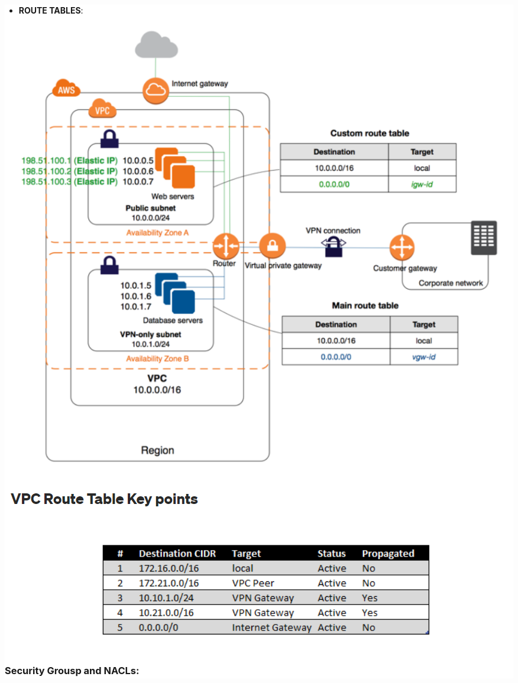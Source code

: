 - **ROUTE TABLES**:

![alt text](imgs/aws35.PNG "")


![alt text](imgs/aws36.PNG "")
### Security Grousp and NACLs:

